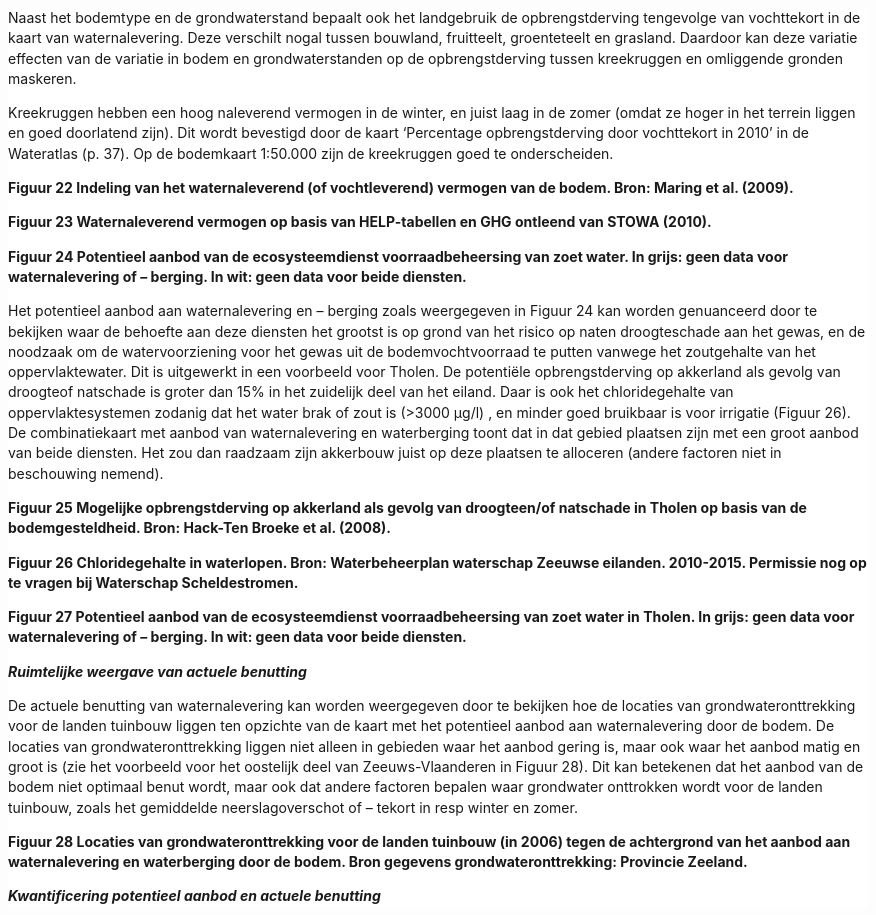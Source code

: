 Naast het bodemtype en de grondwaterstand bepaalt ook het landgebruik de opbrengstderving tengevolge van vochttekort in de kaart van waternalevering. Deze verschilt nogal tussen bouwland, fruitteelt, groenteteelt en grasland. Daardoor kan deze variatie effecten van de variatie in bodem en grondwaterstanden op de opbrengstderving tussen kreekruggen en omliggende gronden maskeren. 

Kreekruggen hebben een hoog naleverend vermogen in de winter, en juist laag in de zomer (omdat ze hoger in het terrein liggen en goed doorlatend zijn). Dit wordt bevestigd door de kaart ‘Percentage opbrengstderving door vochttekort in 2010’ in de Wateratlas (p. 37). Op de bodemkaart 1:50.000 zijn de kreekruggen goed te onderscheiden. 

**Figuur 22 Indeling van het waternaleverend (of vochtleverend) vermogen van de bodem. Bron: Maring et al. (2009).** 


**Figuur 23 Waternaleverend vermogen op basis van HELP-tabellen en GHG ontleend van STOWA (2010).** 

**Figuur 24 Potentieel aanbod van de ecosysteemdienst voorraadbeheersing van zoet water. In grijs: geen data voor waternalevering of – berging. In wit: geen data voor beide diensten.** 


Het potentieel aanbod aan waternalevering en – berging zoals weergegeven in Figuur 24 kan worden genuanceerd door te bekijken waar de behoefte aan deze diensten het grootst is op grond van het risico op naten droogteschade aan het gewas, en de noodzaak om de watervoorziening voor het gewas uit de bodemvochtvoorraad te putten vanwege het zoutgehalte van het oppervlaktewater. Dit is uitgewerkt in een voorbeeld voor Tholen. De potentiële opbrengstderving op akkerland als gevolg van droogteof natschade is groter dan 15% in het zuidelijk deel van het eiland. Daar is ook het chloridegehalte van oppervlaktesystemen zodanig dat het water brak of zout is (>3000 μg/l) , en minder goed bruikbaar is voor irrigatie (Figuur 26). De combinatiekaart met aanbod van waternalevering en waterberging toont dat in dat gebied plaatsen zijn met een groot aanbod van beide diensten. Het zou dan raadzaam zijn akkerbouw juist op deze plaatsen te alloceren (andere factoren niet in beschouwing nemend). 

**Figuur 25 Mogelijke opbrengstderving op akkerland als gevolg van droogteen/of natschade in Tholen op basis van de bodemgesteldheid. Bron: Hack-Ten Broeke et al. (2008).** 


**Figuur 26 Chloridegehalte in waterlopen. Bron: Waterbeheerplan waterschap Zeeuwse eilanden. 2010-2015. Permissie nog op te vragen bij Waterschap Scheldestromen.** 


**Figuur 27 Potentieel aanbod van de ecosysteemdienst voorraadbeheersing van zoet water in Tholen. In grijs: geen data voor waternalevering of – berging. In wit: geen data voor beide diensten.** 

**_Ruimtelijke weergave van actuele benutting_** 

De actuele benutting van waternalevering kan worden weergegeven door te bekijken hoe de locaties van grondwateronttrekking voor de landen tuinbouw liggen ten opzichte van de kaart met het potentieel aanbod aan waternalevering door de bodem. De locaties van grondwateronttrekking liggen niet alleen in gebieden waar het aanbod gering is, maar ook waar het aanbod matig en groot is (zie het voorbeeld voor het oostelijk deel van Zeeuws-Vlaanderen in Figuur 28). Dit kan betekenen dat het aanbod van de bodem niet optimaal benut wordt, maar ook dat andere factoren bepalen waar grondwater onttrokken wordt voor de landen tuinbouw, zoals het gemiddelde neerslagoverschot of – tekort in resp winter en zomer. 


**Figuur 28 Locaties van grondwateronttrekking voor de landen tuinbouw (in 2006) tegen de achtergrond van het aanbod aan waternalevering en waterberging door de bodem. Bron gegevens grondwateronttrekking: Provincie Zeeland.** 

**_Kwantificering potentieel aanbod en actuele benutting_** 
